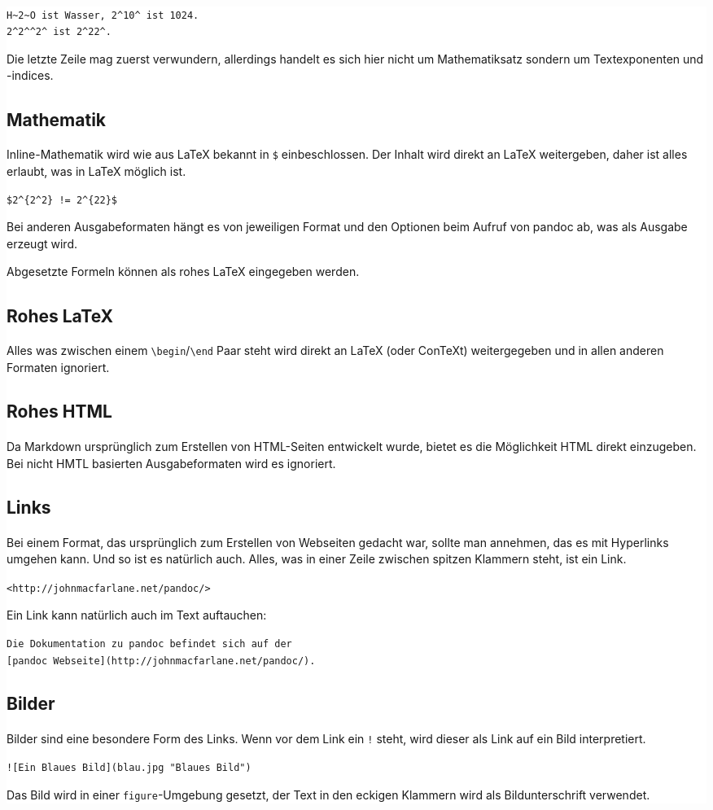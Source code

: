    H~2~O ist Wasser, 2^10^ ist 1024.
    2^2^^2^ ist 2^22^.

Die letzte Zeile mag zuerst verwundern, allerdings handelt es sich hier
nicht um Mathematiksatz sondern um Textexponenten und -indices.

Mathematik
----------

Inline-Mathematik wird wie aus LaTeX bekannt in `$` einbeschlossen. Der
Inhalt wird direkt an LaTeX weitergeben, daher ist alles erlaubt, was in
LaTeX möglich ist.

    $2^{2^2} != 2^{22}$

Bei anderen Ausgabeformaten hängt es von jeweiligen Format und den
Optionen beim Aufruf von pandoc ab, was als Ausgabe erzeugt wird.

Abgesetzte Formeln können als rohes LaTeX eingegeben werden.

Rohes LaTeX
-----------

Alles was zwischen einem `\begin`/`\end` Paar steht wird direkt an
LaTeX (oder ConTeXt) weitergegeben und in allen anderen Formaten
ignoriert.

Rohes HTML
----------

Da Markdown ursprünglich zum Erstellen von HTML-Seiten entwickelt wurde,
bietet es die Möglichkeit HTML direkt einzugeben. Bei nicht HMTL
basierten Ausgabeformaten wird es ignoriert.

Links
-----

Bei einem Format, das ursprünglich zum Erstellen von Webseiten gedacht
war, sollte man annehmen, das es mit Hyperlinks umgehen kann. Und so ist
es natürlich auch. Alles, was in einer Zeile zwischen spitzen Klammern
steht, ist ein Link.

    <http://johnmacfarlane.net/pandoc/>

Ein Link kann natürlich auch im Text auftauchen:

    Die Dokumentation zu pandoc befindet sich auf der
    [pandoc Webseite](http://johnmacfarlane.net/pandoc/).

Bilder
------

Bilder sind eine besondere Form des Links. Wenn vor dem Link ein `!`
steht, wird dieser als Link auf ein Bild interpretiert.

    ![Ein Blaues Bild](blau.jpg "Blaues Bild")

Das Bild wird in einer `figure`-Umgebung gesetzt, der Text in den
eckigen Klammern wird als Bildunterschrift verwendet.
